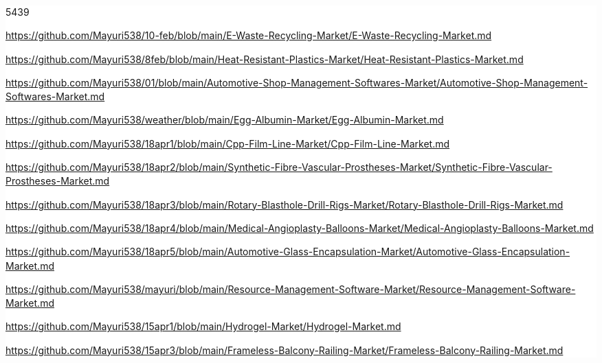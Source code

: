 5439</p><p><a href="https://github.com/Mayuri538/10-feb/blob/main/E-Waste-Recycling-Market/E-Waste-Recycling-Market.md">https://github.com/Mayuri538/10-feb/blob/main/E-Waste-Recycling-Market/E-Waste-Recycling-Market.md</a></p><p><a href="https://github.com/Mayuri538/8feb/blob/main/Heat-Resistant-Plastics-Market/Heat-Resistant-Plastics-Market.md">https://github.com/Mayuri538/8feb/blob/main/Heat-Resistant-Plastics-Market/Heat-Resistant-Plastics-Market.md</a></p><p><a href="https://github.com/Mayuri538/01/blob/main/Automotive-Shop-Management-Softwares-Market/Automotive-Shop-Management-Softwares-Market.md">https://github.com/Mayuri538/01/blob/main/Automotive-Shop-Management-Softwares-Market/Automotive-Shop-Management-Softwares-Market.md</a></p><p><a href="https://github.com/Mayuri538/weather/blob/main/Egg-Albumin-Market/Egg-Albumin-Market.md">https://github.com/Mayuri538/weather/blob/main/Egg-Albumin-Market/Egg-Albumin-Market.md</a></p><p><a href="https://github.com/Mayuri538/18apr1/blob/main/Cpp-Film-Line-Market/Cpp-Film-Line-Market.md">https://github.com/Mayuri538/18apr1/blob/main/Cpp-Film-Line-Market/Cpp-Film-Line-Market.md</a></p><p><a href="https://github.com/Mayuri538/18apr2/blob/main/Synthetic-Fibre-Vascular-Prostheses-Market/Synthetic-Fibre-Vascular-Prostheses-Market.md">https://github.com/Mayuri538/18apr2/blob/main/Synthetic-Fibre-Vascular-Prostheses-Market/Synthetic-Fibre-Vascular-Prostheses-Market.md</a></p><p><a href="https://github.com/Mayuri538/18apr3/blob/main/Rotary-Blasthole-Drill-Rigs-Market/Rotary-Blasthole-Drill-Rigs-Market.md">https://github.com/Mayuri538/18apr3/blob/main/Rotary-Blasthole-Drill-Rigs-Market/Rotary-Blasthole-Drill-Rigs-Market.md</a></p><p><a href="https://github.com/Mayuri538/18apr4/blob/main/Medical-Angioplasty-Balloons-Market/Medical-Angioplasty-Balloons-Market.md">https://github.com/Mayuri538/18apr4/blob/main/Medical-Angioplasty-Balloons-Market/Medical-Angioplasty-Balloons-Market.md</a></p><p><a href="https://github.com/Mayuri538/18apr5/blob/main/Automotive-Glass-Encapsulation-Market/Automotive-Glass-Encapsulation-Market.md">https://github.com/Mayuri538/18apr5/blob/main/Automotive-Glass-Encapsulation-Market/Automotive-Glass-Encapsulation-Market.md</a></p><p><a href="https://github.com/Mayuri538/mayuri/blob/main/Resource-Management-Software-Market/Resource-Management-Software-Market.md">https://github.com/Mayuri538/mayuri/blob/main/Resource-Management-Software-Market/Resource-Management-Software-Market.md</a></p><p><a href="https://github.com/Mayuri538/15apr1/blob/main/Hydrogel-Market/Hydrogel-Market.md">https://github.com/Mayuri538/15apr1/blob/main/Hydrogel-Market/Hydrogel-Market.md</a></p><p><a href="https://github.com/Mayuri538/15apr3/blob/main/Frameless-Balcony-Railing-Market/Frameless-Balcony-Railing-Market.md">https://github.com/Mayuri538/15apr3/blob/main/Frameless-Balcony-Railing-Market/Frameless-Balcony-Railing-Market.md</a></p>
